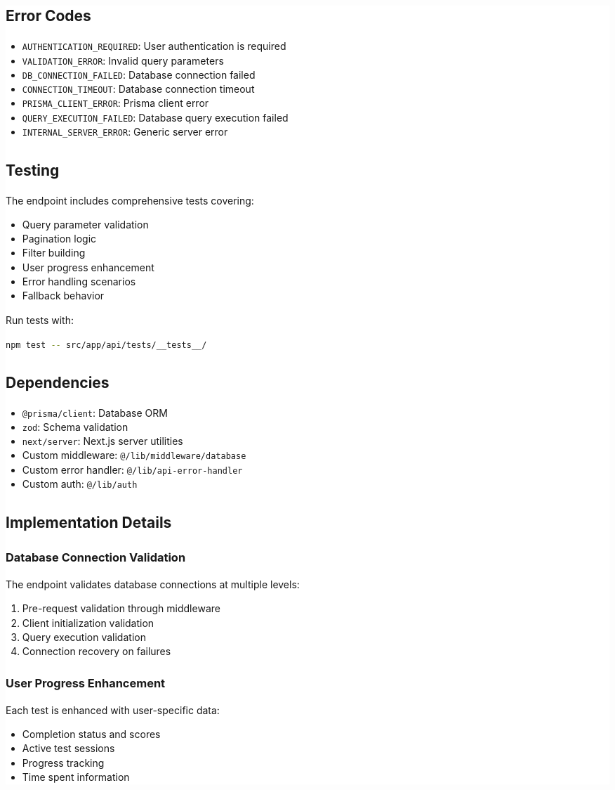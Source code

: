 ## Error Codes

- `AUTHENTICATION_REQUIRED`: User authentication is required
- `VALIDATION_ERROR`: Invalid query parameters
- `DB_CONNECTION_FAILED`: Database connection failed
- `CONNECTION_TIMEOUT`: Database connection timeout
- `PRISMA_CLIENT_ERROR`: Prisma client error
- `QUERY_EXECUTION_FAILED`: Database query execution failed
- `INTERNAL_SERVER_ERROR`: Generic server error

## Testing

The endpoint includes comprehensive tests covering:
- Query parameter validation
- Pagination logic
- Filter building
- User progress enhancement
- Error handling scenarios
- Fallback behavior

Run tests with:
```bash
npm test -- src/app/api/tests/__tests__/
```

## Dependencies

- `@prisma/client`: Database ORM
- `zod`: Schema validation
- `next/server`: Next.js server utilities
- Custom middleware: `@/lib/middleware/database`
- Custom error handler: `@/lib/api-error-handler`
- Custom auth: `@/lib/auth`

## Implementation Details

### Database Connection Validation

The endpoint validates database connections at multiple levels:
1. Pre-request validation through middleware
2. Client initialization validation
3. Query execution validation
4. Connection recovery on failures

### User Progress Enhancement

Each test is enhanced with user-specific data:
- Completion status and scores
- Active test sessions
- Progress tracking
- Time spent information
